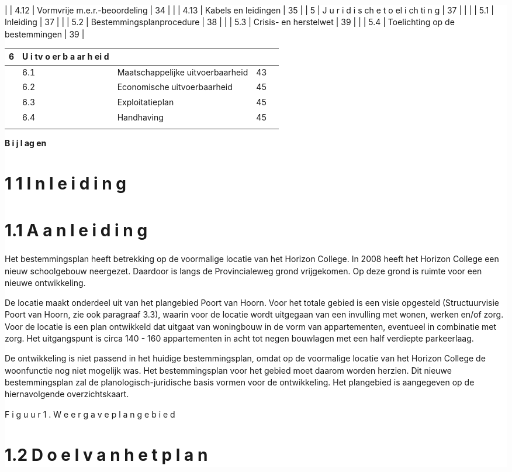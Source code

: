 |   | 4.12                                           | Vormvrije m.e.r.-beoordeling         | 34 |
|   | 4.13                                           | Kabels en leidingen                  | 35 |
| 5 | J u r i d i s ch e t o el i ch ti n g          | 37                                   |    |
|   | 5.1                                            | Inleiding                            | 37 |
|   | 5.2                                            | Bestemmingsplanprocedure             | 38 |
|   | 5.3                                            | Crisis- en herstelwet                | 39 |
|   | 5.4                                            | Toelichting op de bestemmingen       | 39 |

| 6 | U i tv o er b a ar h ei d |                                  |    |  |
|---|---------------------------|----------------------------------|----|--|
|   | 6.1                       | Maatschappelijke uitvoerbaarheid | 43 |  |
|   | 6.2                       | Economische uitvoerbaarheid      | 45 |  |
|   | 6.3                       | Exploitatieplan                  | 45 |  |
|   | 6.4                       | Handhaving                       | 45 |  |
|   |                           |                                  |    |  |

**B i j l ag en**

# **1** 1 I n l e i d i n g

# 1.1 A a n l e i d i n g

Het bestemmingsplan heeft betrekking op de voormalige locatie van het Horizon College. In 2008 heeft het Horizon College een nieuw schoolgebouw neergezet. Daardoor is langs de Provincialeweg grond vrijgekomen. Op deze grond is ruimte voor een nieuwe ontwikkeling.

De locatie maakt onderdeel uit van het plangebied Poort van Hoorn. Voor het totale gebied is een visie opgesteld (Structuurvisie Poort van Hoorn, zie ook paragraaf 3.3), waarin voor de locatie wordt uitgegaan van een invulling met wonen, werken en/of zorg. Voor de locatie is een plan ontwikkeld dat uitgaat van woningbouw in de vorm van appartementen, eventueel in combinatie met zorg. Het uitgangspunt is circa 140 - 160 appartementen in acht tot negen bouwlagen met een half verdiepte parkeerlaag.

De ontwikkeling is niet passend in het huidige bestemmingsplan, omdat op de voormalige locatie van het Horizon College de woonfunctie nog niet mogelijk was. Het bestemmingsplan voor het gebied moet daarom worden herzien. Dit nieuwe bestemmingsplan zal de planologisch-juridische basis vormen voor de ontwikkeling. Het plangebied is aangegeven op de hiernavolgende overzichtskaart.

F i g u u r 1 . W e e r g a v e p l a n g e b i e d

# 1.2 D o e l v a n h e t p l a n
